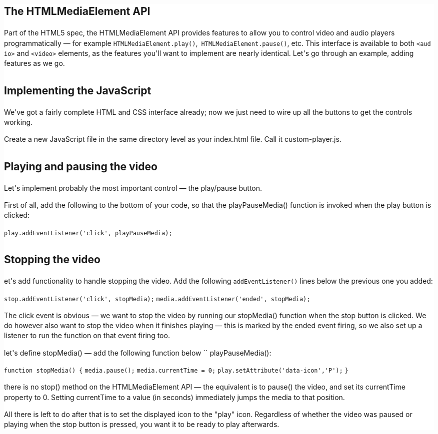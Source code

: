  ## The HTMLMediaElement API

 Part of the HTML5 spec, the HTMLMediaElement API provides features to allow you to control video and audio players programmatically — for example ``HTMLMediaElement.play()``,`` HTMLMediaElement.pause()``, etc. This interface is available to both ``<audio>`` and ``<video>`` elements, as the features you'll want to implement are nearly identical. Let's go through an example, adding features as we go.

 ## Implementing the JavaScript

 We've got a fairly complete HTML and CSS interface already; now we just need to wire up all the buttons to get the controls working.

Create a new JavaScript file in the same directory level as your index.html file. Call it custom-player.js.

## Playing and pausing the video
Let's implement probably the most important control — the play/pause button.

First of all, add the following to the bottom of your code, so that the playPauseMedia() function is invoked when the play button is clicked:

``play.addEventListener('click', playPauseMedia);``

## Stopping the video

et's add functionality to handle stopping the video. Add the following ``addEventListener()`` lines below the previous one you added:

``stop.addEventListener('click', stopMedia);``
``media.addEventListener('ended', stopMedia);``


The click event is obvious — we want to stop the video by running our stopMedia() function when the stop button is clicked. We do however also want to stop the video when it finishes playing — this is marked by the ended event firing, so we also set up a listener to run the function on that event firing too.

 let's define stopMedia() — add the following function below ``
 playPauseMedia():

``function stopMedia() {``
  ``media.pause();``
  ``media.currentTime = 0;``
  ``play.setAttribute('data-icon','P');``
``}``

there is no stop() method on the HTMLMediaElement API — the equivalent is to pause() the video, and set its currentTime property to 0. Setting currentTime to a value (in seconds) immediately jumps the media to that position.

All there is left to do after that is to set the displayed icon to the "play" icon. Regardless of whether the video was paused or playing when the stop button is pressed, you want it to be ready to play afterwards.

